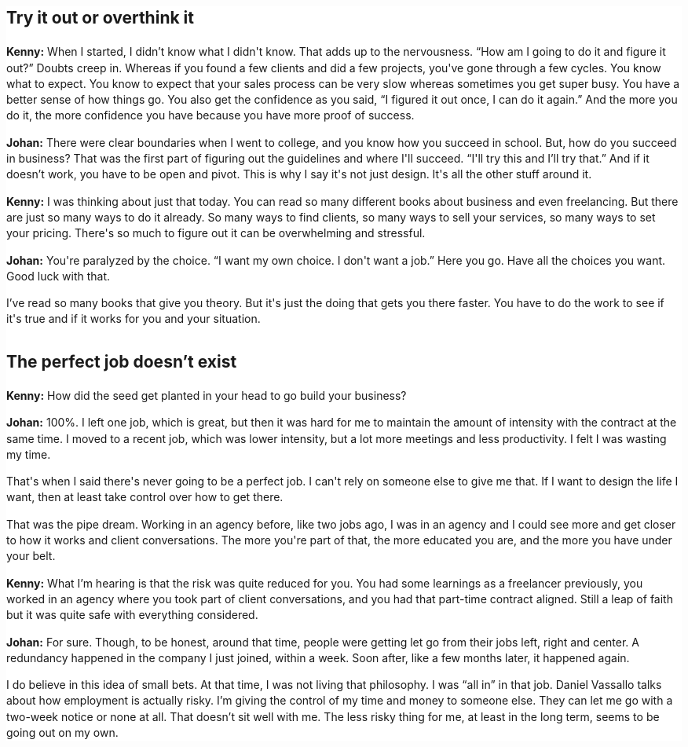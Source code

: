 ## Try it out or overthink it

**Kenny:** When I started, I didn’t know what I didn't know. That adds up to the nervousness. “How am I going to do it and figure it out?” Doubts creep in. Whereas if you found a few clients and did a few projects, you've gone through a few cycles. You know what to expect. You know to expect that your sales process can be very slow whereas sometimes you get super busy. You have a better sense of how things go. You also get the confidence as you said, “I figured it out once, I can do it again.” And the more you do it, the more confidence you have because you have more proof of success. 

**Johan:** There were clear boundaries when I went to college, and you know how you succeed in school. But, how do you succeed in business? That was the first part of figuring out the guidelines and where I'll succeed. “I'll try this and I’ll try that.” And if it doesn’t work, you have to be open and pivot. This is why I say it's not just design. It's all the other stuff around it.  

**Kenny:** I was thinking about just that today. You can read so many different books about business and even freelancing. But there are just so many ways to do it already. So many ways to find clients, so many ways to sell your services, so many ways to set your pricing. There's so much to figure out it can be overwhelming and stressful. 

**Johan:** You're paralyzed by the choice. “I want my own choice. I don't want a job.” Here you go. Have all the choices you want. Good luck with that. 

I’ve read so many books that give you theory. But it's just the doing that gets you there faster. You have to do the work to see if it's true and if it works for you and your situation.  

## The perfect job doesn’t exist

**Kenny:** How did the seed get planted in your head to go build your business?

**Johan:** 100%. I left one job, which is great, but then it was hard for me to maintain the amount of intensity with the contract at the same time. I moved to a recent job, which was lower intensity, but a lot more meetings and less productivity. I felt I was wasting my time. 

That's when I said there's never going to be a perfect job. I can't rely on someone else to give me that. If I want to design the life I want, then at least take control over how to get there. 

That was the pipe dream. Working in an agency before, like two jobs ago, I was in an agency and I could see more and get closer to how it works and client conversations. The more you're part of that, the more educated you are, and the more you have under your belt.  

**Kenny:** What I’m hearing is that the risk was quite reduced for you. You had some learnings as a freelancer previously, you worked in an agency where you took part of client conversations, and you had that part-time contract aligned. Still a leap of faith but it was quite safe with everything considered.

**Johan:** For sure. Though, to be honest, around that time, people were getting let go from their jobs left, right and center. A redundancy happened in the company I just joined, within a week. Soon after, like a few months later, it happened again. 

I do believe in this idea of small bets. At that time, I was not living that philosophy. I was “all in” in that job. Daniel Vassallo talks about how employment is actually risky. I’m giving the control of my time and money to someone else. They can let me go with a two-week notice or none at all. That doesn’t sit well with me. The less risky thing for me, at least in the long term, seems to be going out on my own.
